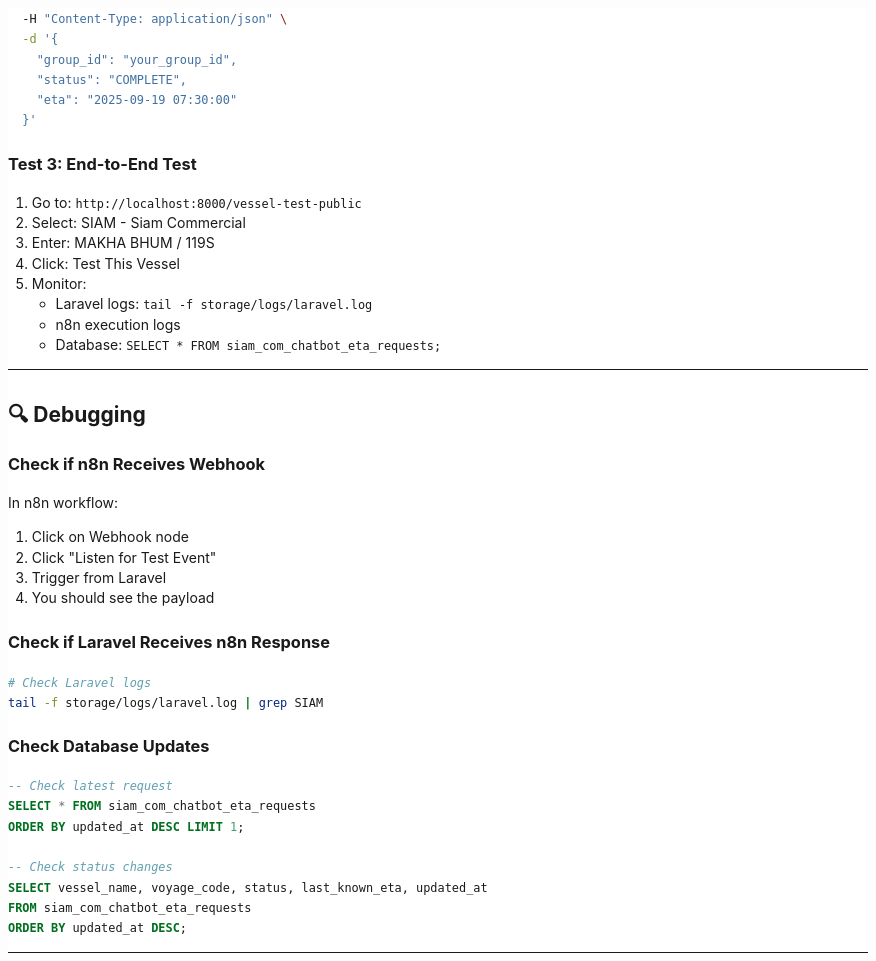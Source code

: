 ```bash
  -H "Content-Type: application/json" \
  -d '{
    "group_id": "your_group_id",
    "status": "COMPLETE",
    "eta": "2025-09-19 07:30:00"
  }'
```

### Test 3: End-to-End Test

1. Go to: `http://localhost:8000/vessel-test-public`
2. Select: SIAM - Siam Commercial
3. Enter: MAKHA BHUM / 119S
4. Click: Test This Vessel
5. Monitor:
   - Laravel logs: `tail -f storage/logs/laravel.log`
   - n8n execution logs
   - Database: `SELECT * FROM siam_com_chatbot_eta_requests;`

---

## 🔍 Debugging

### Check if n8n Receives Webhook

In n8n workflow:
1. Click on Webhook node
2. Click "Listen for Test Event"
3. Trigger from Laravel
4. You should see the payload

### Check if Laravel Receives n8n Response

```bash
# Check Laravel logs
tail -f storage/logs/laravel.log | grep SIAM
```

### Check Database Updates

```sql
-- Check latest request
SELECT * FROM siam_com_chatbot_eta_requests 
ORDER BY updated_at DESC LIMIT 1;

-- Check status changes
SELECT vessel_name, voyage_code, status, last_known_eta, updated_at 
FROM siam_com_chatbot_eta_requests 
ORDER BY updated_at DESC;
```

---

